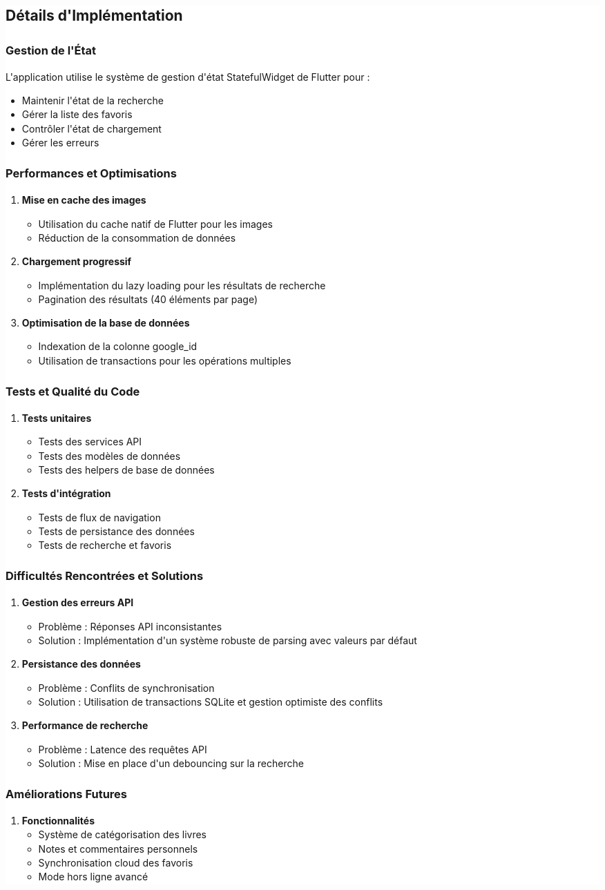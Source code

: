 ## Détails d'Implémentation

### Gestion de l'État
L'application utilise le système de gestion d'état StatefulWidget de Flutter pour :
- Maintenir l'état de la recherche
- Gérer la liste des favoris
- Contrôler l'état de chargement
- Gérer les erreurs

### Performances et Optimisations
1. **Mise en cache des images**
   - Utilisation du cache natif de Flutter pour les images
   - Réduction de la consommation de données

2. **Chargement progressif**
   - Implémentation du lazy loading pour les résultats de recherche
   - Pagination des résultats (40 éléments par page)

3. **Optimisation de la base de données**
   - Indexation de la colonne google_id
   - Utilisation de transactions pour les opérations multiples

### Tests et Qualité du Code
1. **Tests unitaires**
   - Tests des services API
   - Tests des modèles de données
   - Tests des helpers de base de données

2. **Tests d'intégration**
   - Tests de flux de navigation
   - Tests de persistance des données
   - Tests de recherche et favoris

### Difficultés Rencontrées et Solutions

1. **Gestion des erreurs API**
   - Problème : Réponses API inconsistantes
   - Solution : Implémentation d'un système robuste de parsing avec valeurs par défaut

2. **Persistance des données**
   - Problème : Conflits de synchronisation
   - Solution : Utilisation de transactions SQLite et gestion optimiste des conflits

3. **Performance de recherche**
   - Problème : Latence des requêtes API
   - Solution : Mise en place d'un debouncing sur la recherche

### Améliorations Futures

1. **Fonctionnalités**
   - Système de catégorisation des livres
   - Notes et commentaires personnels
   - Synchronisation cloud des favoris
   - Mode hors ligne avancé
